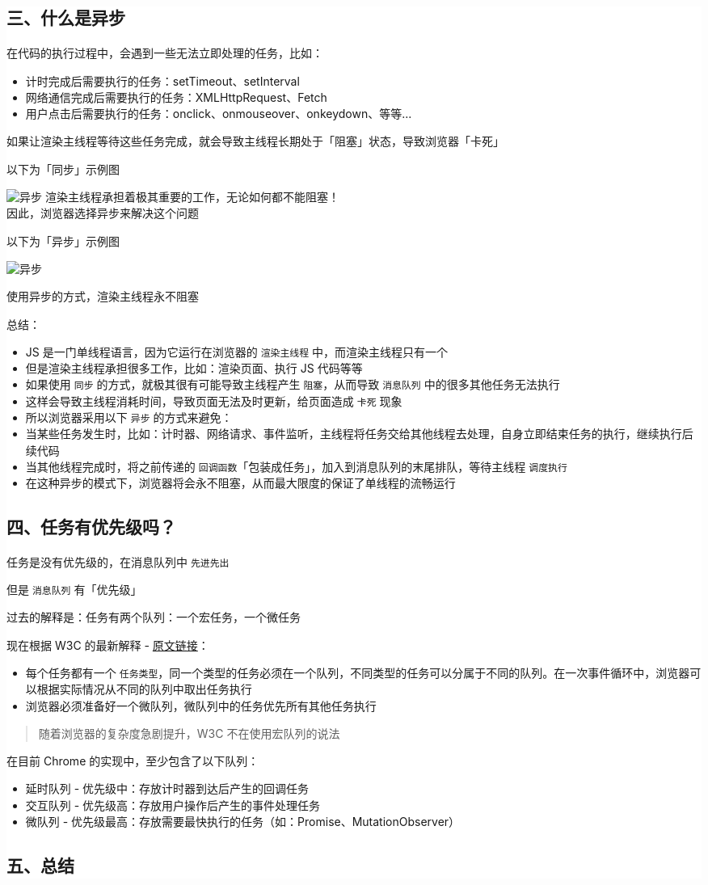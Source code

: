 ## 三、什么是异步

在代码的执行过程中，会遇到一些无法立即处理的任务，比如：

- 计时完成后需要执行的任务：setTimeout、setInterval
- 网络通信完成后需要执行的任务：XMLHttpRequest、Fetch
- 用户点击后需要执行的任务：onclick、onmouseover、onkeydown、等等...

如果让渲染主线程等待这些任务完成，就会导致主线程长期处于「阻塞」状态，导致浏览器「卡死」

以下为「同步」示例图

![异步](https://p1-juejin.byteimg.com/tos-cn-i-k3u1fbpfcp/12b93cf98c344618adcf47ca9e44d618~tplv-k3u1fbpfcp-watermark.image?)
渲染主线程承担着极其重要的工作，无论如何都不能阻塞！\
因此，浏览器选择异步来解决这个问题

以下为「异步」示例图


![异步](https://p1-juejin.byteimg.com/tos-cn-i-k3u1fbpfcp/ca541cd5ee0540f6affcd55ce067efe5~tplv-k3u1fbpfcp-watermark.image?)

使用异步的方式，渲染主线程永不阻塞

总结：

- JS 是一门单线程语言，因为它运行在浏览器的 `渲染主线程` 中，而渲染主线程只有一个
- 但是渲染主线程承担很多工作，比如：渲染页面、执行 JS 代码等等
- 如果使用 `同步` 的方式，就极其很有可能导致主线程产生 `阻塞`，从而导致 `消息队列` 中的很多其他任务无法执行
- 这样会导致主线程消耗时间，导致页面无法及时更新，给页面造成 `卡死` 现象
- 所以浏览器采用以下 `异步` 的方式来避免：
- 当某些任务发生时，比如：计时器、网络请求、事件监听，主线程将任务交给其他线程去处理，自身立即结束任务的执行，继续执行后续代码
- 当其他线程完成时，将之前传递的 `回调函数`「包装成任务」，加入到消息队列的末尾排队，等待主线程 `调度执行`
- 在这种异步的模式下，浏览器将会永不阻塞，从而最大限度的保证了单线程的流畅运行

## 四、任务有优先级吗？

任务是没有优先级的，在消息队列中 `先进先出`

但是 `消息队列` 有「优先级」

过去的解释是：任务有两个队列：一个宏任务，一个微任务

现在根据 W3C 的最新解释 - [原文链接](https://html.spec.whatwg.org/multipage/webappapis.html#perform-a-microtask-checkpoint)：

- 每个任务都有一个 `任务类型`，同一个类型的任务必须在一个队列，不同类型的任务可以分属于不同的队列。在一次事件循环中，浏览器可以根据实际情况从不同的队列中取出任务执行
- 浏览器必须准备好一个微队列，微队列中的任务优先所有其他任务执行

> 随着浏览器的复杂度急剧提升，W3C 不在使用宏队列的说法

在目前 Chrome 的实现中，至少包含了以下队列：

- 延时队列 - 优先级中：存放计时器到达后产生的回调任务
- 交互队列 - 优先级高：存放用户操作后产生的事件处理任务
- 微队列 - 优先级最高：存放需要最快执行的任务（如：Promise、MutationObserver）

## 五、总结
